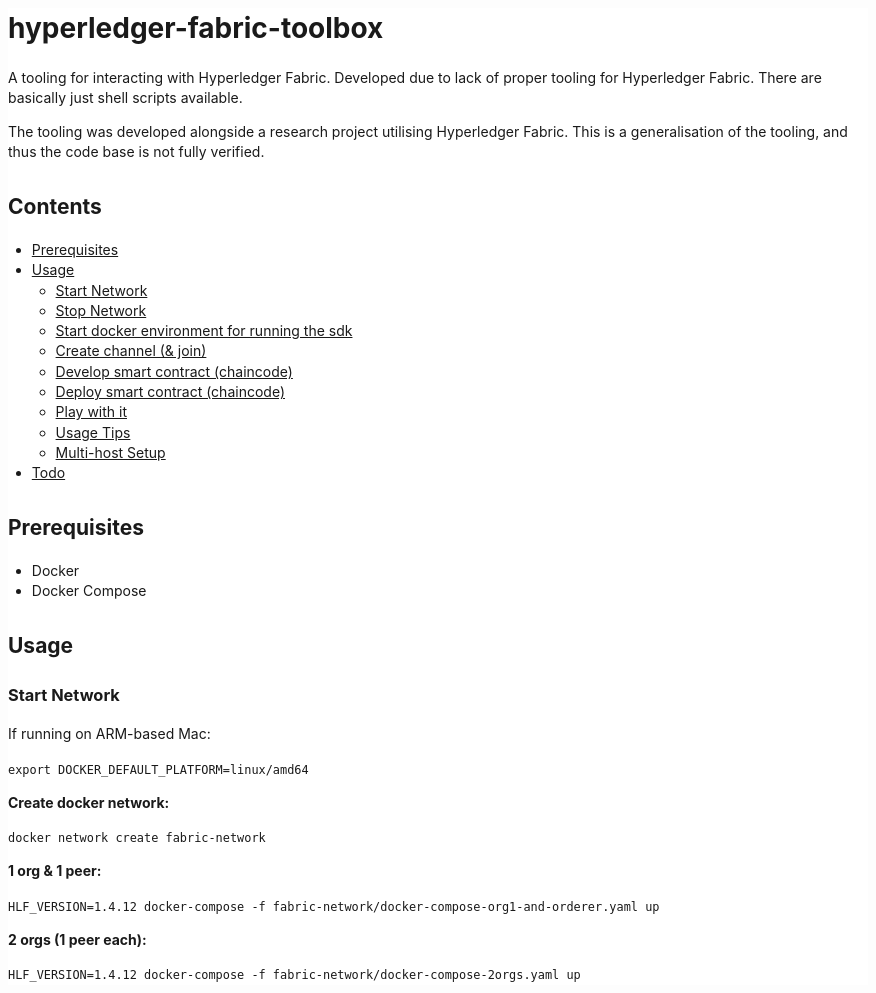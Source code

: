 # hyperledger-fabric-toolbox

A tooling for interacting with Hyperledger Fabric.
Developed due to lack of proper tooling for Hyperledger Fabric.
There are basically just shell scripts available.

The tooling was developed alongside a research project utilising Hyperledger Fabric.
This is a generalisation of the tooling, and thus the code base is not fully verified.

## Contents
- [Prerequisites](#prerequisites)
- [Usage](#usage)
  * [Start Network](#start-network)
  * [Stop Network](#stop-network)
  * [Start docker environment for running the sdk](#start-docker-environment-for-running-the-sdk)
  * [Create channel (& join)](#create-channel--join)
  * [Develop smart contract (chaincode)](#develop-smart-contract-chaincode)
  * [Deploy smart contract (chaincode)](#deploy-smart-contract-chaincode)
  * [Play with it](#play-with-it)
  * [Usage Tips](#usage-tips)
  * [Multi-host Setup](#multi-host-setup)
- [Todo](#todo)

## Prerequisites

- Docker
- Docker Compose

## Usage

### Start Network

If running on ARM-based Mac:
```
export DOCKER_DEFAULT_PLATFORM=linux/amd64
```

**Create docker network:**
```
docker network create fabric-network
```

**1 org & 1 peer:**
```
HLF_VERSION=1.4.12 docker-compose -f fabric-network/docker-compose-org1-and-orderer.yaml up
```

**2 orgs (1 peer each):**
```
HLF_VERSION=1.4.12 docker-compose -f fabric-network/docker-compose-2orgs.yaml up
```
